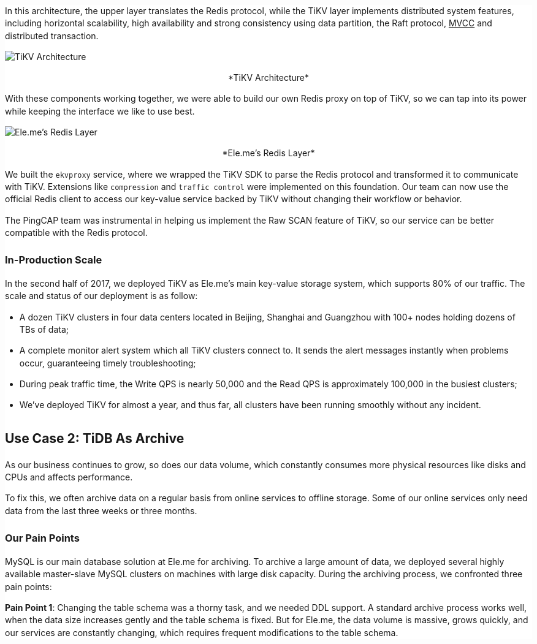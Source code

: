 In this architecture, the upper layer translates the Redis protocol, while the TiKV layer implements distributed system features, including horizontal scalability, high availability and strong consistency using data partition, the Raft protocol, [MVCC](https://pingcap.com/blog/2016-11-17-mvcc-in-tikv/) and distributed transaction.

![TiKV Architecture](https://download.pingcap.com/images/success-stories/tikv-raft-architecture.png)
<center> *TiKV Architecture* </center>

With these components working together, we were able to build our own Redis proxy on top of TiKV, so we can tap into its power while keeping the interface we like to use best.

![Ele.me’s Redis Layer](https://download.pingcap.com/images/success-stories/eleme-redis.png)
<center>*Ele.me’s Redis Layer*</center>

We built the `ekvproxy` service, where we wrapped the TiKV SDK to parse the Redis protocol and transformed it to communicate with TiKV. Extensions like `compression` and `traffic control` were implemented on this foundation. Our team can now use the official Redis client to access our key-value service backed by TiKV without changing their workflow or behavior.

The PingCAP team was instrumental in helping us implement the Raw SCAN feature of TiKV, so our service can be better compatible with the Redis protocol. 

### In-Production Scale 

In the second half of 2017, we deployed TiKV as Ele.me’s main key-value storage system, which supports 80% of our traffic. The scale and status of our deployment is as follow:

* A dozen TiKV clusters in four data centers located in Beijing, Shanghai and Guangzhou with 100+ nodes holding dozens of TBs of data; 

* A complete monitor alert system which all TiKV clusters connect to. It sends the alert messages instantly when problems occur, guaranteeing timely troubleshooting; 

* During peak traffic time, the Write QPS is nearly 50,000 and the Read QPS is approximately 100,000 in the busiest clusters; 

* We’ve deployed TiKV for almost a year, and thus far, all clusters have been running smoothly without any incident. 

## Use Case 2: TiDB As Archive 

As our business continues to grow, so does our data volume, which constantly consumes more physical resources like disks and CPUs and affects performance. 

To fix this, we often archive data on a regular basis from online services to offline storage. Some of our online services only need data from the last three weeks or three months. 

### Our Pain Points

MySQL is our main database solution at Ele.me for archiving. To archive a large amount of data, we deployed several highly available master-slave MySQL clusters on machines with large disk capacity. During the archiving process, we confronted three pain points:

**Pain Point 1**: Changing the table schema was a thorny task, and we needed DDL support. A standard archive process works well, when the data size increases gently and the table schema is fixed. But for Ele.me, the data volume is massive, grows quickly, and our services are constantly changing, which requires frequent modifications to the table schema.

